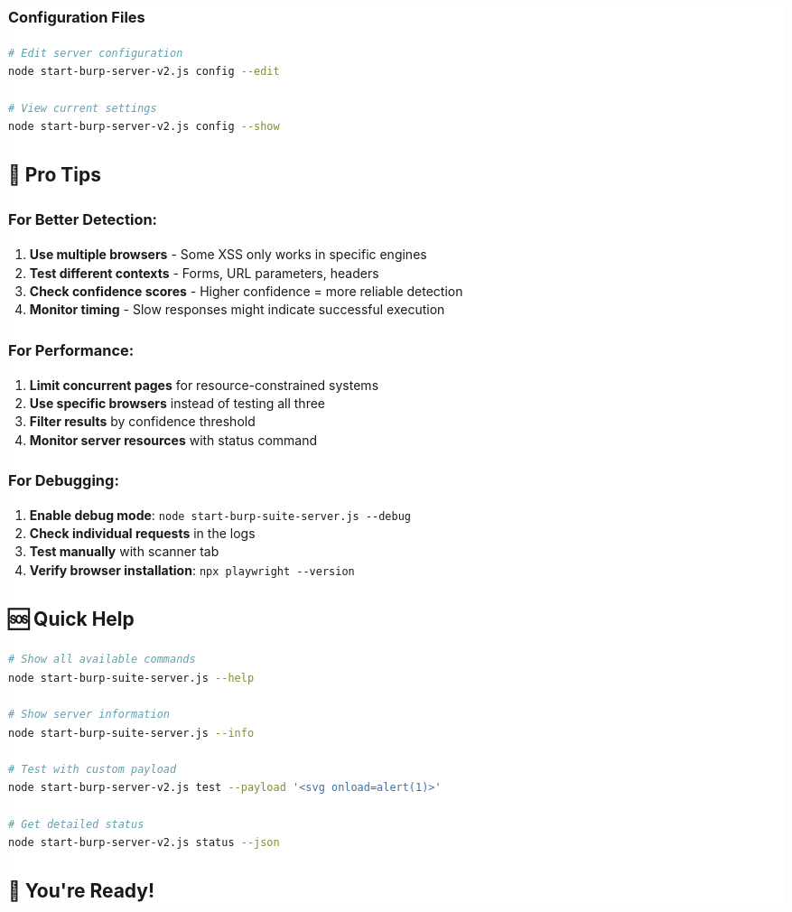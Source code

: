 ### **Configuration Files**

```bash
# Edit server configuration
node start-burp-server-v2.js config --edit

# View current settings
node start-burp-server-v2.js config --show
```

## 🎯 **Pro Tips**

### **For Better Detection:**

1. **Use multiple browsers** - Some XSS only works in specific engines
2. **Test different contexts** - Forms, URL parameters, headers
3. **Check confidence scores** - Higher confidence = more reliable detection
4. **Monitor timing** - Slow responses might indicate successful execution

### **For Performance:**

1. **Limit concurrent pages** for resource-constrained systems
2. **Use specific browsers** instead of testing all three
3. **Filter results** by confidence threshold
4. **Monitor server resources** with status command

### **For Debugging:**

1. **Enable debug mode**: `node start-burp-suite-server.js --debug`
2. **Check individual requests** in the logs
3. **Test manually** with scanner tab
4. **Verify browser installation**: `npx playwright --version`

## 🆘 **Quick Help**

```bash
# Show all available commands
node start-burp-suite-server.js --help

# Show server information
node start-burp-suite-server.js --info

# Test with custom payload
node start-burp-server-v2.js test --payload '<svg onload=alert(1)>'

# Get detailed status
node start-burp-server-v2.js status --json
```

## 🎉 **You're Ready!**
